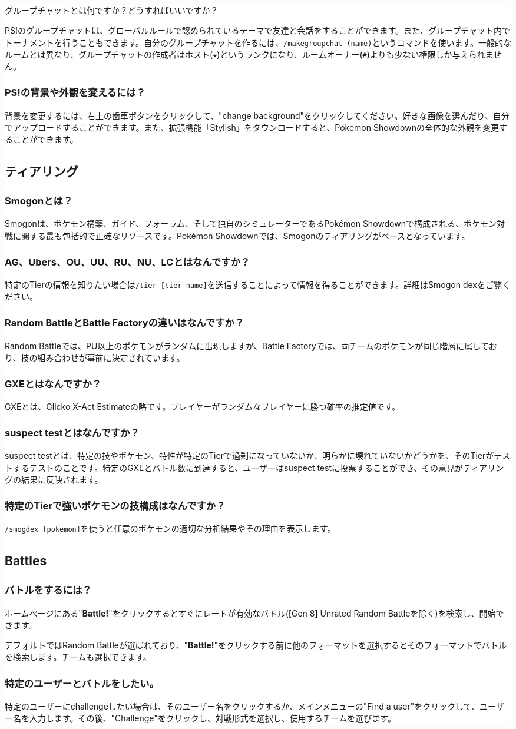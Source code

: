 グループチャットとは何ですか？どうすればいいですか？

PS!のグループチャットは、グローバルルールで認められているテーマで友達と会話をすることができます。また、グループチャット内でトーナメントを行うこともできます。自分のグループチャットを作るには、`/makegroupchat (name)`というコマンドを使います。一般的なルームとは異なり、グループチャットの作成者はホスト(`★`)というランクになり、ルームオーナー(`#`)よりも少ない権限しか与えられません。

### PS!の背景や外観を変えるには？
背景を変更するには、右上の歯車ボタンをクリックして、"change background"をクリックしてください。好きな画像を選んだり、自分でアップロードすることができます。また、拡張機能「Stylish」をダウンロードすると、Pokemon Showdownの全体的な外観を変更することができます。

## ティアリング

### Smogonとは？

Smogonは、ポケモン構築、ガイド、フォーラム、そして独自のシミュレーターであるPokémon Showdownで構成される、ポケモン対戦に関する最も包括的で正確なリソースです。Pokémon Showdownでは、Smogonのティアリングがベースとなっています。

### AG、Ubers、OU、UU、RU、NU、LCとはなんですか？

特定のTierの情報を知りたい場合は`/tier [tier name]`を送信することによって情報を得ることができます。詳細は[Smogon dex](https://www.smogon.com/dex/ss/formats/)をご覧ください。

### Random BattleとBattle Factoryの違いはなんですか？

Random Battleでは、PU以上のポケモンがランダムに出現しますが、Battle Factoryでは、両チームのポケモンが同じ階層に属しており、技の組み合わせが事前に決定されています。

### GXEとはなんですか？

GXEとは、Glicko X-Act Estimateの略です。プレイヤーがランダムなプレイヤーに勝つ確率の推定値です。

### suspect testとはなんですか？

suspect testとは、特定の技やポケモン、特性が特定のTierで過剰になっていないか、明らかに壊れていないかどうかを、そのTierがテストするテストのことです。特定のGXEとバトル数に到達すると、ユーザーはsuspect testに投票することができ、その意見がティアリングの結果に反映されます。

### 特定のTierで強いポケモンの技構成はなんですか？

`/smogdex [pokemon]`を使うと任意のポケモンの適切な分析結果やその理由を表示します。

## Battles

### バトルをするには？

ホームページにある"**Battle!**"をクリックするとすぐにレートが有効なバトル([Gen 8] Unrated Random Battleを除く)を検索し、開始できます。

デフォルトではRandom Battleが選ばれており、"**Battle!**"をクリックする前に他のフォーマットを選択するとそのフォーマットでバトルを検索します。チームも選択できます。

### 特定のユーザーとバトルをしたい。

特定のユーザーにchallengeしたい場合は、そのユーザー名をクリックするか、メインメニューの"Find a user"をクリックして、ユーザー名を入力します。その後、"Challenge"をクリックし、対戦形式を選択し、使用するチームを選びます。
